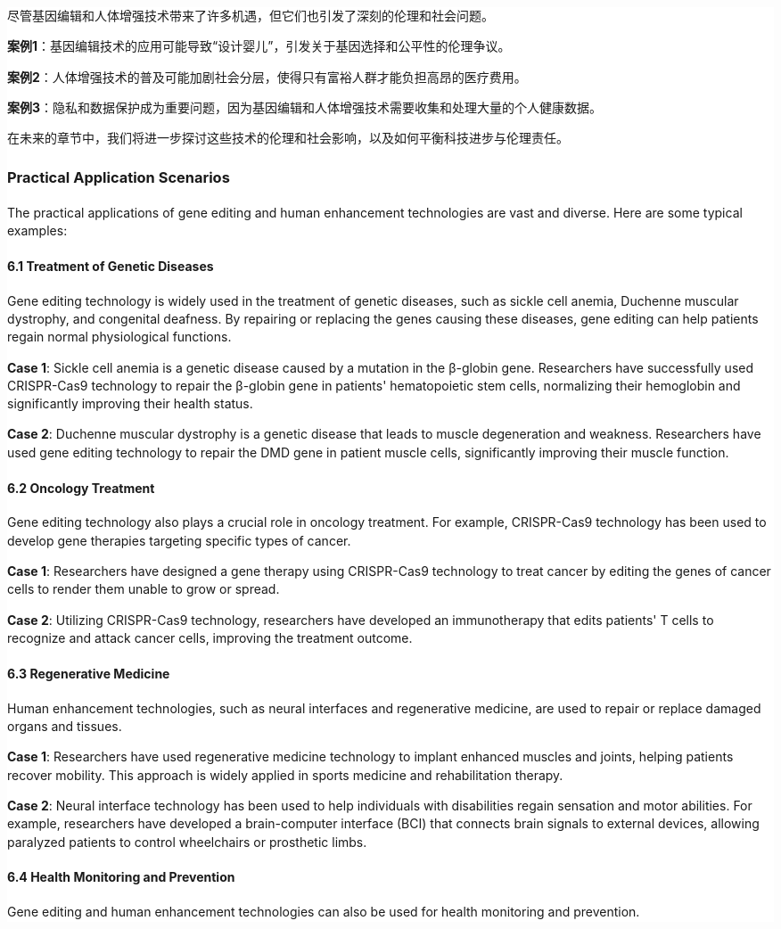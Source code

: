 尽管基因编辑和人体增强技术带来了许多机遇，但它们也引发了深刻的伦理和社会问题。

**案例1**：基因编辑技术的应用可能导致“设计婴儿”，引发关于基因选择和公平性的伦理争议。

**案例2**：人体增强技术的普及可能加剧社会分层，使得只有富裕人群才能负担高昂的医疗费用。

**案例3**：隐私和数据保护成为重要问题，因为基因编辑和人体增强技术需要收集和处理大量的个人健康数据。

在未来的章节中，我们将进一步探讨这些技术的伦理和社会影响，以及如何平衡科技进步与伦理责任。

### Practical Application Scenarios

The practical applications of gene editing and human enhancement technologies are vast and diverse. Here are some typical examples:

#### 6.1 Treatment of Genetic Diseases

Gene editing technology is widely used in the treatment of genetic diseases, such as sickle cell anemia, Duchenne muscular dystrophy, and congenital deafness. By repairing or replacing the genes causing these diseases, gene editing can help patients regain normal physiological functions.

**Case 1**: Sickle cell anemia is a genetic disease caused by a mutation in the β-globin gene. Researchers have successfully used CRISPR-Cas9 technology to repair the β-globin gene in patients' hematopoietic stem cells, normalizing their hemoglobin and significantly improving their health status.

**Case 2**: Duchenne muscular dystrophy is a genetic disease that leads to muscle degeneration and weakness. Researchers have used gene editing technology to repair the DMD gene in patient muscle cells, significantly improving their muscle function.

#### 6.2 Oncology Treatment

Gene editing technology also plays a crucial role in oncology treatment. For example, CRISPR-Cas9 technology has been used to develop gene therapies targeting specific types of cancer.

**Case 1**: Researchers have designed a gene therapy using CRISPR-Cas9 technology to treat cancer by editing the genes of cancer cells to render them unable to grow or spread.

**Case 2**: Utilizing CRISPR-Cas9 technology, researchers have developed an immunotherapy that edits patients' T cells to recognize and attack cancer cells, improving the treatment outcome.

#### 6.3 Regenerative Medicine

Human enhancement technologies, such as neural interfaces and regenerative medicine, are used to repair or replace damaged organs and tissues.

**Case 1**: Researchers have used regenerative medicine technology to implant enhanced muscles and joints, helping patients recover mobility. This approach is widely applied in sports medicine and rehabilitation therapy.

**Case 2**: Neural interface technology has been used to help individuals with disabilities regain sensation and motor abilities. For example, researchers have developed a brain-computer interface (BCI) that connects brain signals to external devices, allowing paralyzed patients to control wheelchairs or prosthetic limbs.

#### 6.4 Health Monitoring and Prevention

Gene editing and human enhancement technologies can also be used for health monitoring and prevention.
